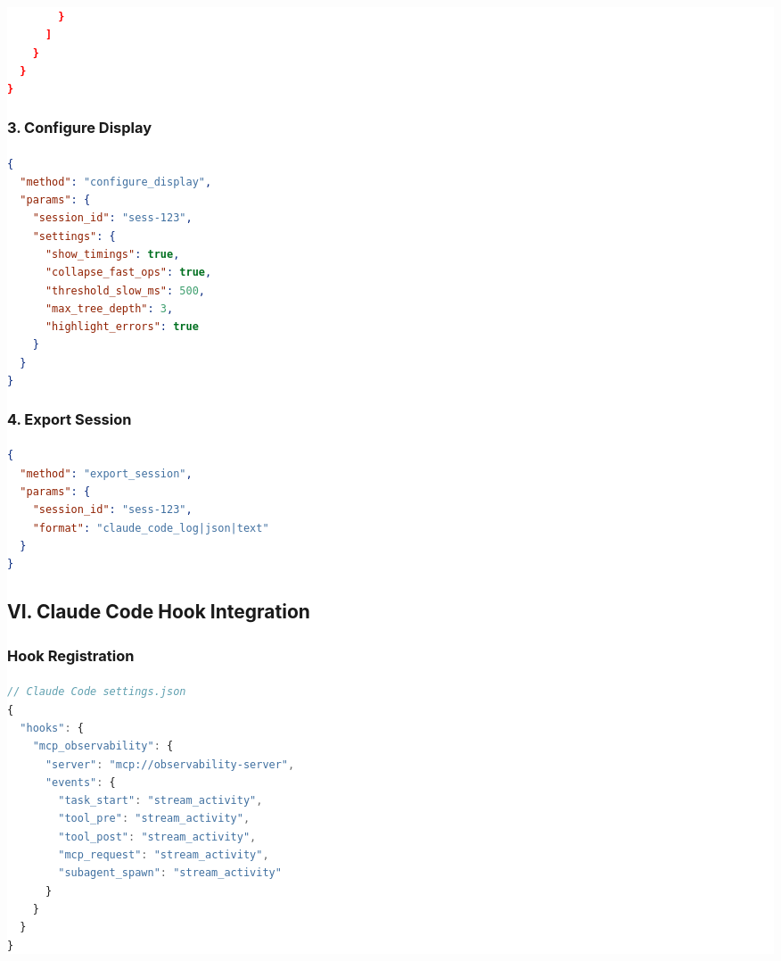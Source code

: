 ```json
        }
      ]
    }
  }
}
```

### 3. Configure Display
```json
{
  "method": "configure_display",
  "params": {
    "session_id": "sess-123",
    "settings": {
      "show_timings": true,
      "collapse_fast_ops": true,
      "threshold_slow_ms": 500,
      "max_tree_depth": 3,
      "highlight_errors": true
    }
  }
}
```

### 4. Export Session
```json
{
  "method": "export_session",
  "params": {
    "session_id": "sess-123",
    "format": "claude_code_log|json|text"
  }
}
```

## VI. Claude Code Hook Integration

### Hook Registration
```javascript
// Claude Code settings.json
{
  "hooks": {
    "mcp_observability": {
      "server": "mcp://observability-server",
      "events": {
        "task_start": "stream_activity",
        "tool_pre": "stream_activity", 
        "tool_post": "stream_activity",
        "mcp_request": "stream_activity",
        "subagent_spawn": "stream_activity"
      }
    }
  }
}
```
